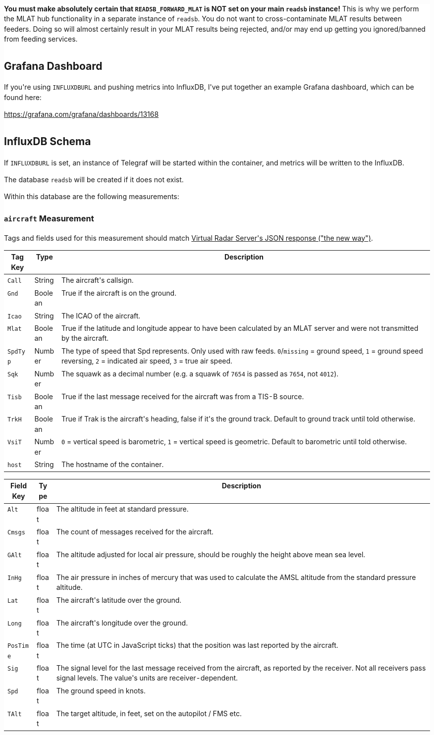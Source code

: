 **You must make absolutely certain that `READSB_FORWARD_MLAT` is NOT set on your main `readsb` instance!** This is why we perform the MLAT hub functionality in a separate instance of `readsb`. You do not want to cross-contaminate MLAT results between feeders. Doing so will almost certainly result in your MLAT results being rejected, and/or may end up getting you ignored/banned from feeding services.

## Grafana Dashboard

If you're using `INFLUXDBURL` and pushing metrics into InfluxDB, I've put together an example Grafana dashboard, which can be found here:

<https://grafana.com/grafana/dashboards/13168>

## InfluxDB Schema

If `INFLUXDBURL` is set, an instance of Telegraf will be started within the container, and metrics will be written to the InfluxDB.

The database `readsb` will be created if it does not exist.

Within this database are the following measurements:

### `aircraft` Measurement

Tags and fields used for this measurement should match [Virtual Radar Server's JSON response ("the new way")](https://www.virtualradarserver.co.uk/Documentation/Formats/AircraftList.aspx).

| Tag Key  | Type | Description |
|----------|------|-------------|
| `Call`   | String | The aircraft's callsign. |
| `Gnd`    | Boolean | True if the aircraft is on the ground. |
| `Icao`   | String | The ICAO of the aircraft. |
| `Mlat`   | Boolean | True if the latitude and longitude appear to have been calculated by an MLAT server and were not transmitted by the aircraft. |
| `SpdTyp` | Number | The type of speed that Spd represents. Only used with raw feeds. `0`/`missing` = ground speed, `1` = ground speed reversing, `2` = indicated air speed, `3` = true air speed. |
| `Sqk`    | Number | The squawk as a decimal number (e.g. a squawk of `7654` is passed as `7654`, not `4012`).
| `Tisb`   | Boolean | True if the last message received for the aircraft was from a TIS-B source. |
| `TrkH`   | Boolean | True if Trak is the aircraft's heading, false if it's the ground track. Default to ground track until told otherwise. |
| `VsiT`   | Number | `0` = vertical speed is barometric, `1` = vertical speed is geometric. Default to barometric until told otherwise. |
| `host`   | String | The hostname of the container. |

| Field Key | Type  | Description |
|-----------|-------|-------------|
| `Alt`     | float | The altitude in feet at standard pressure. |
| `Cmsgs`   | float | The count of messages received for the aircraft. |
| `GAlt`    | float | The altitude adjusted for local air pressure, should be roughly the height above mean sea level. |
| `InHg`    | float | The air pressure in inches of mercury that was used to calculate the AMSL altitude from the standard pressure altitude. |
| `Lat`     | float | The aircraft's latitude over the ground. |
| `Long`    | float | The aircraft's longitude over the ground. |
| `PosTime` | float | The time (at UTC in JavaScript ticks) that the position was last reported by the aircraft. |
| `Sig`     | float | The signal level for the last message received from the aircraft, as reported by the receiver. Not all receivers pass signal levels. The value's units are receiver-dependent. |
| `Spd`     | float | The ground speed in knots. |
| `TAlt`    | float | The target altitude, in feet, set on the autopilot / FMS etc. |
